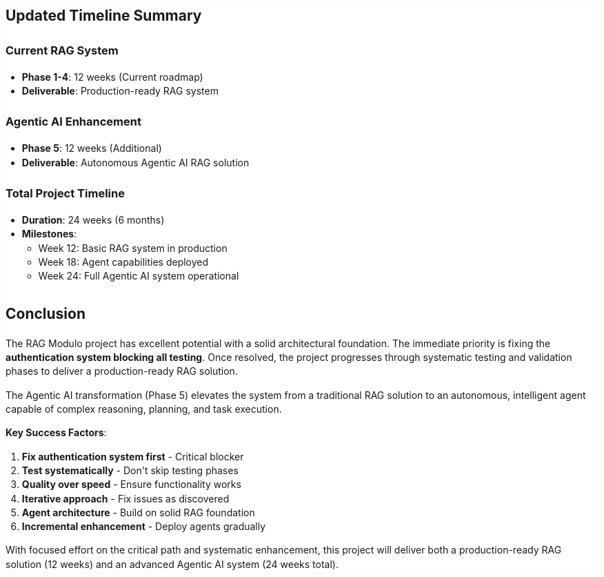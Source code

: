 ## Updated Timeline Summary

### Current RAG System
- **Phase 1-4**: 12 weeks (Current roadmap)
- **Deliverable**: Production-ready RAG system

### Agentic AI Enhancement
- **Phase 5**: 12 weeks (Additional)
- **Deliverable**: Autonomous Agentic AI RAG solution

### Total Project Timeline
- **Duration**: 24 weeks (6 months)
- **Milestones**:
  - Week 12: Basic RAG system in production
  - Week 18: Agent capabilities deployed
  - Week 24: Full Agentic AI system operational

## Conclusion

The RAG Modulo project has excellent potential with a solid architectural foundation. The immediate priority is fixing the **authentication system blocking all testing**. Once resolved, the project progresses through systematic testing and validation phases to deliver a production-ready RAG solution.

The Agentic AI transformation (Phase 5) elevates the system from a traditional RAG solution to an autonomous, intelligent agent capable of complex reasoning, planning, and task execution.

**Key Success Factors**:
1. **Fix authentication system first** - Critical blocker
2. **Test systematically** - Don't skip testing phases
3. **Quality over speed** - Ensure functionality works
4. **Iterative approach** - Fix issues as discovered
5. **Agent architecture** - Build on solid RAG foundation
6. **Incremental enhancement** - Deploy agents gradually

With focused effort on the critical path and systematic enhancement, this project will deliver both a production-ready RAG solution (12 weeks) and an advanced Agentic AI system (24 weeks total).
